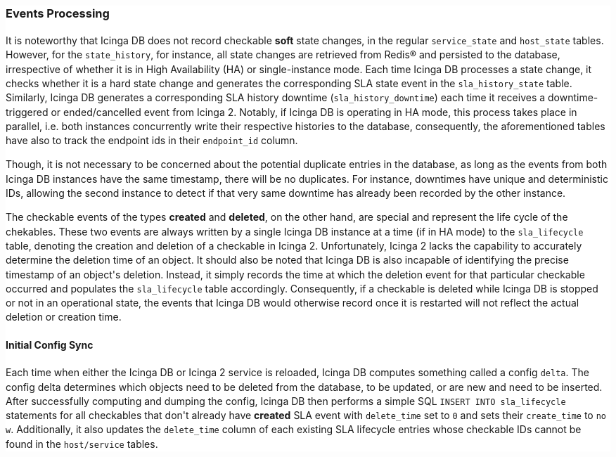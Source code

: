 ### Events Processing

It is noteworthy that Icinga DB does not record checkable **soft** state changes, in the regular `service_state`
and `host_state` tables. However, for the `state_history`, for instance, all state changes are retrieved from Redis®
and persisted to the database, irrespective of whether it is in High Availability (HA) or single-instance mode.
Each time Icinga DB processes a state change, it checks whether it is a hard state change and generates the
corresponding SLA state event in the `sla_history_state` table. Similarly, Icinga DB generates a corresponding SLA
history downtime (`sla_history_downtime`) each time it receives a downtime-triggered or ended/cancelled event from
Icinga 2. Notably, if Icinga DB is operating in HA mode, this process takes place in parallel, i.e. both instances
concurrently write their respective histories to the database, consequently, the aforementioned tables have also to
track the endpoint ids in their `endpoint_id` column.

Though, it is not necessary to be concerned about the potential duplicate entries in the database, as long as the events
from both Icinga DB instances have the same timestamp, there will be no duplicates. For instance, downtimes have unique
and deterministic IDs, allowing the second instance to detect if that very same downtime has already been recorded by
the other instance.

The checkable events of the types **created** and **deleted**, on the other hand, are special and represent the life
cycle of the chekables. These two events are always written by a single Icinga DB instance at a time (if in HA mode) to
the `sla_lifecycle` table, denoting the creation and deletion of a checkable in Icinga 2. Unfortunately, Icinga 2 lacks
the capability to accurately determine the deletion time of an object. It should also be noted that Icinga DB is also
incapable of identifying the precise timestamp of an object's deletion. Instead, it simply records the time at which
the deletion event for that particular checkable occurred and populates the `sla_lifecycle` table accordingly.
Consequently, if a checkable is deleted while Icinga DB is stopped or not in an operational state, the events that
Icinga DB would otherwise record once it is restarted will not reflect the actual deletion or creation time.

#### Initial Config Sync

Each time when either the Icinga DB or Icinga 2 service is reloaded, Icinga DB computes something called a config
`delta`. The config delta determines which objects need to be deleted from the database, to be updated, or are new and
need to be inserted. After successfully computing and dumping the config, Icinga DB then performs a simple SQL
`INSERT INTO sla_lifecycle` statements for all checkables that don't already have **created** SLA event with
`delete_time` set to `0` and sets their `create_time` to `now`. Additionally, it also updates the `delete_time` column
of each existing SLA lifecycle entries whose checkable IDs cannot be found in the `host/service` tables.
